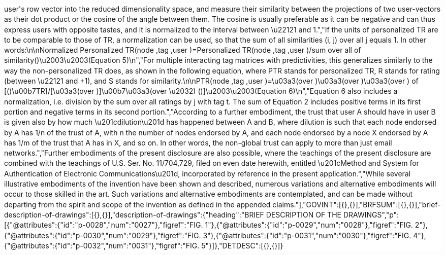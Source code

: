 user's row vector into the reduced dimensionality space, and measure their similarity between the projections of two user-vectors as their dot product or the cosine of the angle between them. The cosine is usually preferable as it can be negative and can thus express users with opposite tastes, and it is normalized to the interval between \u22121 and 1.","If the units of personalized TR are to be comparable to those of TR, a normalization can be used, so that the sum of all similarities (i, j) over all j equals 1. In other words:\n\nNormalized Personalized TR(node ,tag ,user )=Personalized TR(node ,tag ,user )\/sum over all of similarity()\u2003\u2003(Equation 5)\n","For multiple interacting tag matrices with predictivities, this generalizes similarly to the way the non-personalized TR does, as shown in the following equation, where PTR stands for personalized TR, R stands for rating (between \u22121 and +1), and S stands for similarity.\n\nPTR(node ,tag ,user )=\u03a3(over )\u03a3(over )\u03a3(over ) of [()\u00b7TR]\/[\u03a3(over )]\u00b7\u03a3(over \u2032) ()]\u2003\u2003(Equation 6)\n","Equation 6 also includes a normalization, i.e. division by the sum over all ratings by j with tag t. The sum of Equation 2 includes positive terms in its first portion and negative terms in its second portion.","According to a further embodiment, the trust that user A should have in user B is given also by how much \u201cdilution\u201d has happened between A and B, where dilution is such that each node endorsed by A has 1\/n of the trust of A, with n the number of nodes endorsed by A, and each node endorsed by a node X endorsed by A has 1\/m of the trust that A has in X, and so on. In other words, the non-global trust can apply to more than just email networks.","Further embodiments of the present disclosure are also possible, where the teachings of the present disclosure are combined with the teachings of U.S. Ser. No. 11\/704,729, filed on even date herewith, entitled \u201cMethod and System for Authentication of Electronic Communications\u201d, incorporated by reference in the present application.","While several illustrative embodiments of the invention have been shown and described, numerous variations and alternative embodiments will occur to those skilled in the art. Such variations and alternative embodiments are contemplated, and can be made without departing from the spirit and scope of the invention as defined in the appended claims."],"GOVINT":[{},{}],"BRFSUM":[{},{}],"brief-description-of-drawings":[{},{}],"description-of-drawings":{"heading":"BRIEF DESCRIPTION OF THE DRAWINGS","p":[{"@attributes":{"id":"p-0028","num":"0027"},"figref":"FIG. 1"},{"@attributes":{"id":"p-0029","num":"0028"},"figref":"FIG. 2"},{"@attributes":{"id":"p-0030","num":"0029"},"figref":"FIG. 3"},{"@attributes":{"id":"p-0031","num":"0030"},"figref":"FIG. 4"},{"@attributes":{"id":"p-0032","num":"0031"},"figref":"FIG. 5"}]},"DETDESC":[{},{}]}
